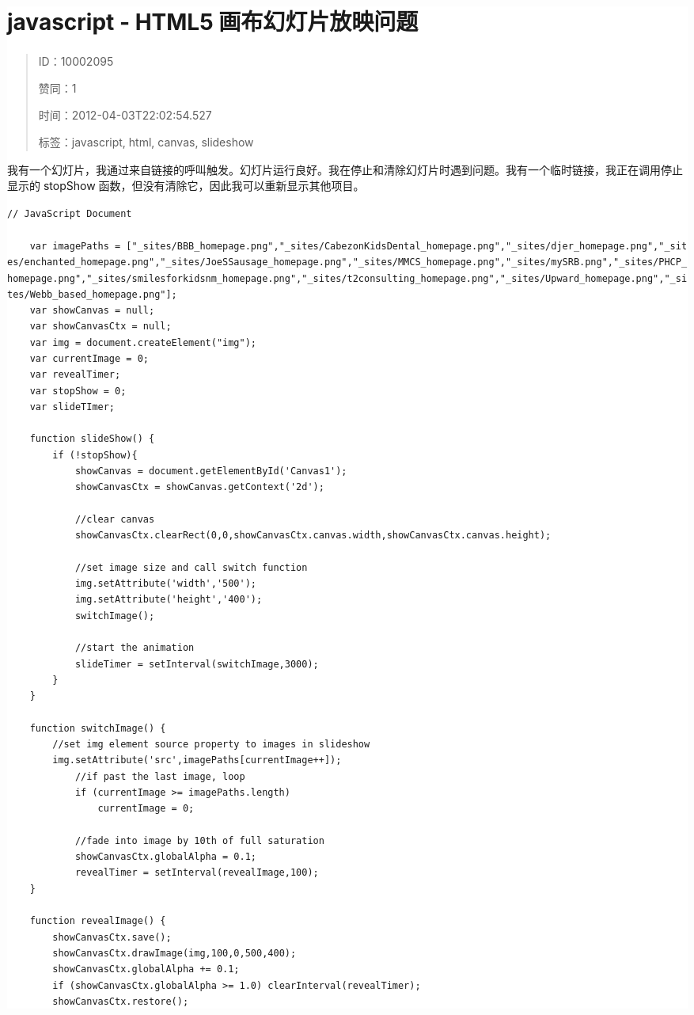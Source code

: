 # javascript - HTML5 画布幻灯片放映问题

> ID：10002095
> 
> 赞同：1
> 
> 时间：2012-04-03T22:02:54.527
> 
> 标签：javascript, html, canvas, slideshow

我有一个幻灯片，我通过来自链接的呼叫触发。幻灯片运行良好。我在停止和清除幻灯片时遇到问题。我有一个临时链接，我正在调用停止显示的 stopShow 函数，但没有清除它，因此我可以重新显示其他项目。

```
// JavaScript Document

    var imagePaths = ["_sites/BBB_homepage.png","_sites/CabezonKidsDental_homepage.png","_sites/djer_homepage.png","_sites/enchanted_homepage.png","_sites/JoeSSausage_homepage.png","_sites/MMCS_homepage.png","_sites/mySRB.png","_sites/PHCP_homepage.png","_sites/smilesforkidsnm_homepage.png","_sites/t2consulting_homepage.png","_sites/Upward_homepage.png","_sites/Webb_based_homepage.png"];
    var showCanvas = null;
    var showCanvasCtx = null;
    var img = document.createElement("img");
    var currentImage = 0;
    var revealTimer;
    var stopShow = 0;
    var slideTImer;

    function slideShow() {
        if (!stopShow){
            showCanvas = document.getElementById('Canvas1');
            showCanvasCtx = showCanvas.getContext('2d');

            //clear canvas
            showCanvasCtx.clearRect(0,0,showCanvasCtx.canvas.width,showCanvasCtx.canvas.height);

            //set image size and call switch function
            img.setAttribute('width','500');
            img.setAttribute('height','400');
            switchImage();

            //start the animation
            slideTimer = setInterval(switchImage,3000);
        }
    }

    function switchImage() {
        //set img element source property to images in slideshow
        img.setAttribute('src',imagePaths[currentImage++]);
            //if past the last image, loop
            if (currentImage >= imagePaths.length)
                currentImage = 0;

            //fade into image by 10th of full saturation
            showCanvasCtx.globalAlpha = 0.1;
            revealTimer = setInterval(revealImage,100);
    }

    function revealImage() {
        showCanvasCtx.save();
        showCanvasCtx.drawImage(img,100,0,500,400);
        showCanvasCtx.globalAlpha += 0.1;
        if (showCanvasCtx.globalAlpha >= 1.0) clearInterval(revealTimer);
        showCanvasCtx.restore();
```